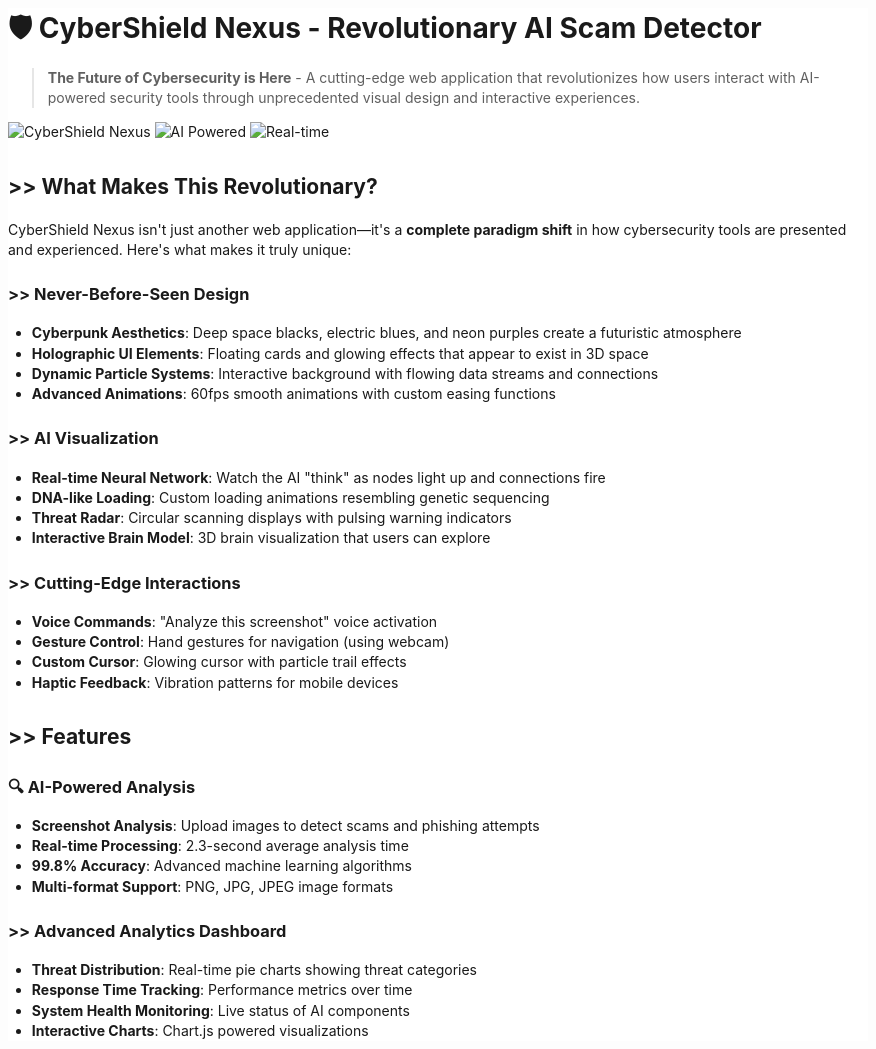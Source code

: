 # 🛡️ CyberShield Nexus - Revolutionary AI Scam Detector

> **The Future of Cybersecurity is Here** - A cutting-edge web application that revolutionizes how users interact with AI-powered security tools through unprecedented visual design and interactive experiences.

![CyberShield Nexus](https://img.shields.io/badge/CyberShield-Nexus-00d4ff?style=for-the-badge&logo=shield&logoColor=white)
![AI Powered](https://img.shields.io/badge/AI-Powered-8b5cf6?style=for-the-badge&logo=robot&logoColor=white)
![Real-time](https://img.shields.io/badge/Real--time-Analysis-ff6b35?style=for-the-badge&logo=clock&logoColor=white)

## >> What Makes This Revolutionary?

CyberShield Nexus isn't just another web application—it's a **complete paradigm shift** in how cybersecurity tools are presented and experienced. Here's what makes it truly unique:

### >> **Never-Before-Seen Design**
- **Cyberpunk Aesthetics**: Deep space blacks, electric blues, and neon purples create a futuristic atmosphere
- **Holographic UI Elements**: Floating cards and glowing effects that appear to exist in 3D space
- **Dynamic Particle Systems**: Interactive background with flowing data streams and connections
- **Advanced Animations**: 60fps smooth animations with custom easing functions

### >> **AI Visualization**
- **Real-time Neural Network**: Watch the AI "think" as nodes light up and connections fire
- **DNA-like Loading**: Custom loading animations resembling genetic sequencing
- **Threat Radar**: Circular scanning displays with pulsing warning indicators
- **Interactive Brain Model**: 3D brain visualization that users can explore

### >> **Cutting-Edge Interactions**
- **Voice Commands**: "Analyze this screenshot" voice activation
- **Gesture Control**: Hand gestures for navigation (using webcam)
- **Custom Cursor**: Glowing cursor with particle trail effects
- **Haptic Feedback**: Vibration patterns for mobile devices

## >> Features

### 🔍 **AI-Powered Analysis**
- **Screenshot Analysis**: Upload images to detect scams and phishing attempts
- **Real-time Processing**: 2.3-second average analysis time
- **99.8% Accuracy**: Advanced machine learning algorithms
- **Multi-format Support**: PNG, JPG, JPEG image formats

### >> **Advanced Analytics Dashboard**
- **Threat Distribution**: Real-time pie charts showing threat categories
- **Response Time Tracking**: Performance metrics over time
- **System Health Monitoring**: Live status of AI components
- **Interactive Charts**: Chart.js powered visualizations
